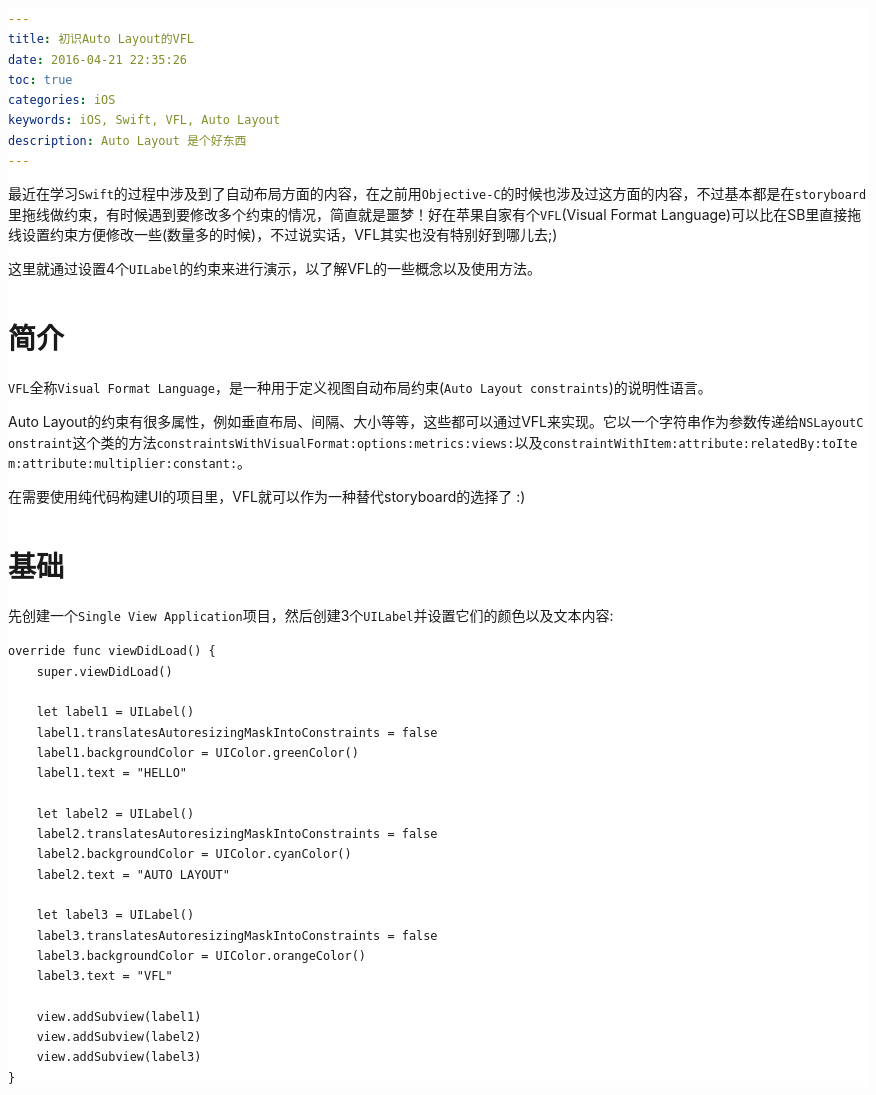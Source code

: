 ```yaml
---
title: 初识Auto Layout的VFL
date: 2016-04-21 22:35:26
toc: true
categories: iOS
keywords: iOS, Swift, VFL, Auto Layout
description: Auto Layout 是个好东西
---
```


最近在学习`Swift`的过程中涉及到了自动布局方面的内容，在之前用`Objective-C`的时候也涉及过这方面的内容，不过基本都是在`storyboard`里拖线做约束，有时候遇到要修改多个约束的情况，简直就是噩梦！好在苹果自家有个`VFL`(Visual Format Language)可以比在SB里直接拖线设置约束方便修改一些(数量多的时候)，不过说实话，VFL其实也没有特别好到哪儿去;)

这里就通过设置4个`UILabel`的约束来进行演示，以了解VFL的一些概念以及使用方法。

# 简介
`VFL`全称`Visual Format Language`，是一种用于定义视图自动布局约束(`Auto Layout constraints`)的说明性语言。

Auto Layout的约束有很多属性，例如垂直布局、间隔、大小等等，这些都可以通过VFL来实现。它以一个字符串作为参数传递给`NSLayoutConstraint`这个类的方法`constraintsWithVisualFormat:options:metrics:views:`以及`constraintWithItem:attribute:relatedBy:toItem:attribute:multiplier:constant:`。

在需要使用纯代码构建UI的项目里，VFL就可以作为一种替代storyboard的选择了 :)

# 基础
先创建一个`Single View Application`项目，然后创建3个`UILabel`并设置它们的颜色以及文本内容:
```
override func viewDidLoad() {
    super.viewDidLoad()

    let label1 = UILabel()
    label1.translatesAutoresizingMaskIntoConstraints = false
    label1.backgroundColor = UIColor.greenColor()
    label1.text = "HELLO"

    let label2 = UILabel()
    label2.translatesAutoresizingMaskIntoConstraints = false
    label2.backgroundColor = UIColor.cyanColor()
    label2.text = "AUTO LAYOUT"

    let label3 = UILabel()
    label3.translatesAutoresizingMaskIntoConstraints = false
    label3.backgroundColor = UIColor.orangeColor()
    label3.text = "VFL"

    view.addSubview(label1)
    view.addSubview(label2)
    view.addSubview(label3)
}
```
